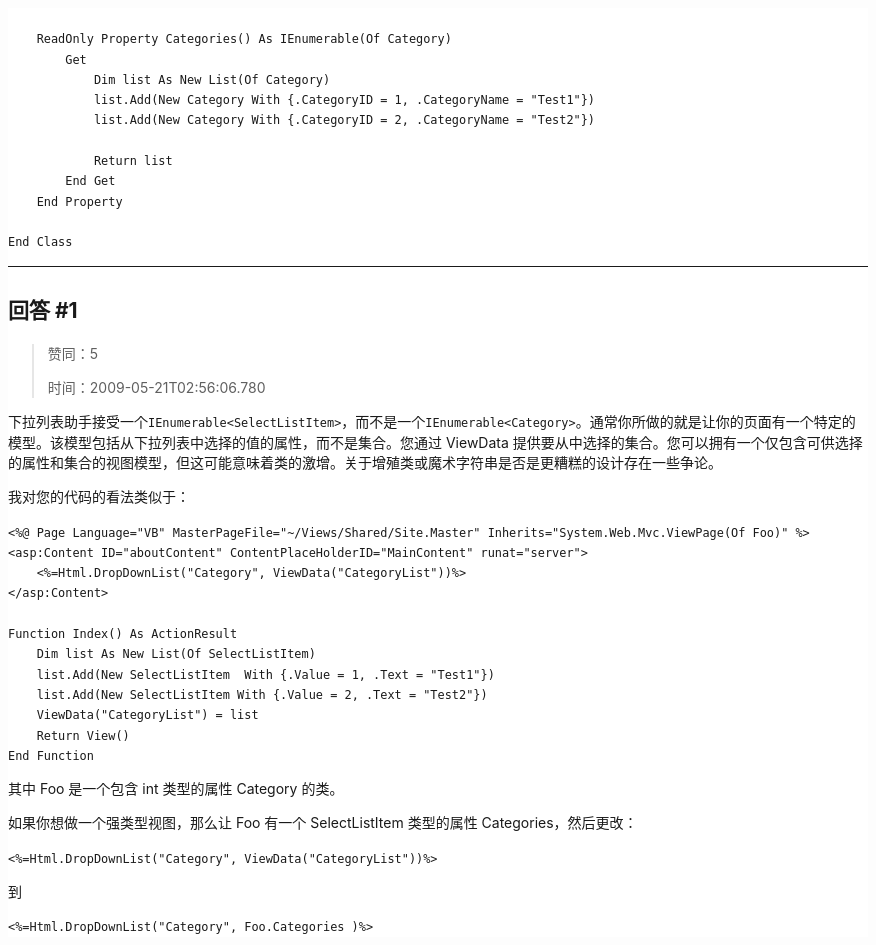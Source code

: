 ```

    ReadOnly Property Categories() As IEnumerable(Of Category)
        Get
            Dim list As New List(Of Category)
            list.Add(New Category With {.CategoryID = 1, .CategoryName = "Test1"})
            list.Add(New Category With {.CategoryID = 2, .CategoryName = "Test2"})

            Return list
        End Get
    End Property

End Class 
```

* * *

## 回答 #1

> 赞同：5
> 
> 时间：2009-05-21T02:56:06.780

下拉列表助手接受一个`IEnumerable<SelectListItem>`，而不是一个`IEnumerable<Category>`。通常你所做的就是让你的页面有一个特定的模型。该模型包括从下拉列表中选择的值的属性，而不是集合。您通过 ViewData 提供要从中选择的集合。您可以拥有一个仅包含可供选择的属性和集合的视图模型，但这可能意味着类的激增。关于增殖类或魔术字符串是否是更糟糕的设计存在一些争论。

我对您的代码的看法类似于：

```
<%@ Page Language="VB" MasterPageFile="~/Views/Shared/Site.Master" Inherits="System.Web.Mvc.ViewPage(Of Foo)" %>
<asp:Content ID="aboutContent" ContentPlaceHolderID="MainContent" runat="server">
    <%=Html.DropDownList("Category", ViewData("CategoryList"))%>
</asp:Content>

Function Index() As ActionResult
    Dim list As New List(Of SelectListItem)
    list.Add(New SelectListItem  With {.Value = 1, .Text = "Test1"})
    list.Add(New SelectListItem With {.Value = 2, .Text = "Test2"})
    ViewData("CategoryList") = list
    Return View()
End Function 
```

其中 Foo 是一个包含 int 类型的属性 Category 的类。

如果你想做一个强类型视图，那么让 Foo 有一个 SelectListItem 类型的属性 Categories，然后更改：

```
<%=Html.DropDownList("Category", ViewData("CategoryList"))%> 
```

到

```
<%=Html.DropDownList("Category", Foo.Categories )%> 
```
